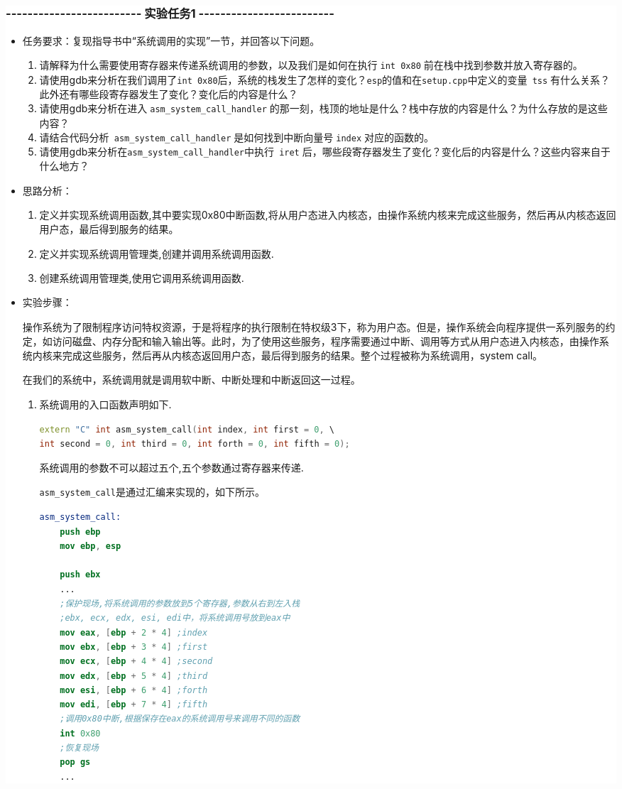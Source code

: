 ### ------------------------- 实验任务1 -------------------------

- 任务要求：复现指导书中“系统调⽤的实现”⼀节，并回答以下问题。  
  
  1. 请解释为什么需要使⽤寄存器来传递系统调⽤的参数，以及我们是如何在执⾏ `int 0x80` 前在栈中找到参数并放⼊寄存器的。  
  2. 请使⽤gdb来分析在我们调⽤了` int 0x80 `后，系统的栈发⽣了怎样的变化？` esp `的值和在` setup.cpp `中定义的变量` tss` 有什么关系？此外还有哪些段寄存器发⽣了变化？变化后的内容是什么？  
  3. 请使⽤gdb来分析在进⼊ `asm_system_call_handler` 的那⼀刻，栈顶的地址是什么？栈中存放的内容是什么？为什么存放的是这些内容？  
  4. 请结合代码分析` asm_system_call_handler` 是如何找到中断向量号 `index` 对应的函数的。  
  5. 请使⽤gdb来分析在` asm_system_call_handler `中执⾏` iret` 后，哪些段寄存器发⽣了变化？变化后的内容是什么？这些内容来⾃于什么地⽅？

- 思路分析：
  
  1. 定义并实现系统调用函数,其中要实现0x80中断函数,将从用户态进入内核态，由操作系统内核来完成这些服务，然后再从内核态返回用户态，最后得到服务的结果。
  
  2. 定义并实现系统调用管理类,创建并调用系统调用函数.
  
  3. 创建系统调用管理类,使用它调用系统调用函数.

- 实验步骤：
  
  操作系统为了限制程序访问特权资源，于是将程序的执行限制在特权级3下，称为用户态。但是，操作系统会向程序提供一系列服务的约定，如访问磁盘、内存分配和输入输出等。此时，为了使用这些服务，程序需要通过中断、调用等方式从用户态进入内核态，由操作系统内核来完成这些服务，然后再从内核态返回用户态，最后得到服务的结果。整个过程被称为系统调用，system call。
  
  在我们的系统中，系统调用就是调用软中断、中断处理和中断返回这一过程。
  
  1. 系统调用的入口函数声明如下.
     
     ```cpp
     extern "C" int asm_system_call(int index, int first = 0, \
     int second = 0, int third = 0, int forth = 0, int fifth = 0);
     ```
     
     系统调用的参数不可以超过五个,五个参数通过寄存器来传递.
     
     `asm_system_call`是通过汇编来实现的，如下所示。
     
     ```nasm
     asm_system_call:
         push ebp
         mov ebp, esp
         
         push ebx
         ...
         ;保护现场,将系统调用的参数放到5个寄存器,参数从右到左入栈
         ;ebx, ecx, edx, esi, edi中，将系统调用号放到eax中
         mov eax, [ebp + 2 * 4] ;index
         mov ebx, [ebp + 3 * 4] ;first
         mov ecx, [ebp + 4 * 4] ;second
         mov edx, [ebp + 5 * 4] ;third
         mov esi, [ebp + 6 * 4] ;forth
         mov edi, [ebp + 7 * 4] ;fifth   
         ;调用0x80中断,根据保存在eax的系统调用号来调用不同的函数
         int 0x80
         ;恢复现场
         pop gs
         ...
     